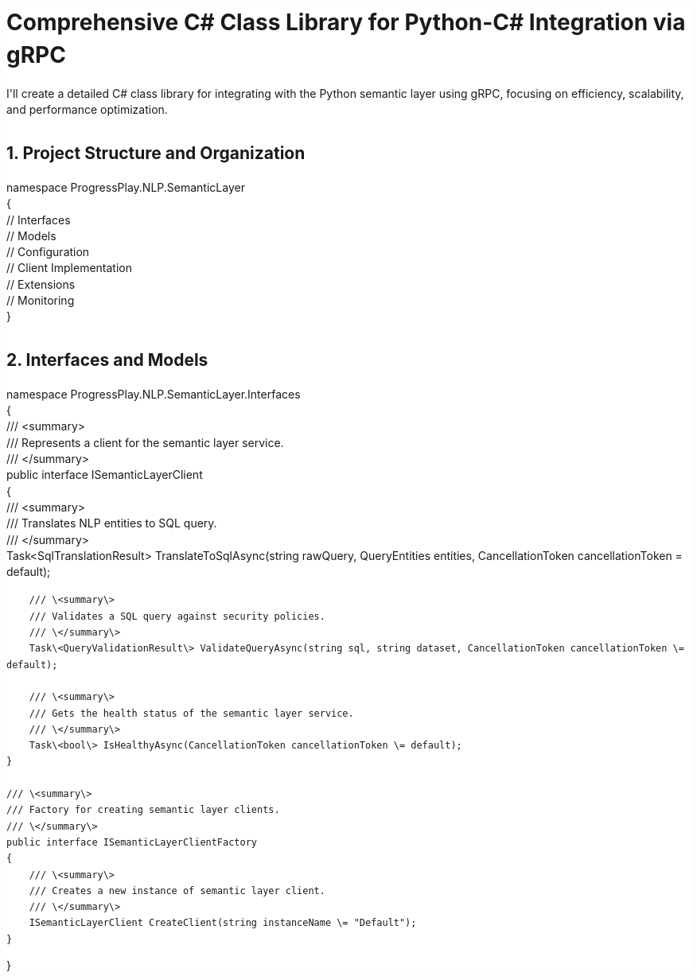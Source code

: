 # **Comprehensive C\# Class Library for Python-C\# Integration via gRPC**

I'll create a detailed C\# class library for integrating with the Python semantic layer using gRPC, focusing on efficiency, scalability, and performance optimization.

## **1\. Project Structure and Organization**

namespace ProgressPlay.NLP.SemanticLayer  
{  
    // Interfaces  
    // Models  
    // Configuration  
    // Client Implementation  
    // Extensions  
    // Monitoring  
}

## **2\. Interfaces and Models**

namespace ProgressPlay.NLP.SemanticLayer.Interfaces  
{  
    /// \<summary\>  
    /// Represents a client for the semantic layer service.  
    /// \</summary\>  
    public interface ISemanticLayerClient  
    {  
        /// \<summary\>  
        /// Translates NLP entities to SQL query.  
        /// \</summary\>  
        Task\<SqlTranslationResult\> TranslateToSqlAsync(string rawQuery, QueryEntities entities, CancellationToken cancellationToken \= default);  
          
        /// \<summary\>  
        /// Validates a SQL query against security policies.  
        /// \</summary\>  
        Task\<QueryValidationResult\> ValidateQueryAsync(string sql, string dataset, CancellationToken cancellationToken \= default);  
          
        /// \<summary\>  
        /// Gets the health status of the semantic layer service.  
        /// \</summary\>  
        Task\<bool\> IsHealthyAsync(CancellationToken cancellationToken \= default);  
    }  
      
    /// \<summary\>  
    /// Factory for creating semantic layer clients.  
    /// \</summary\>  
    public interface ISemanticLayerClientFactory  
    {  
        /// \<summary\>  
        /// Creates a new instance of semantic layer client.  
        /// \</summary\>  
        ISemanticLayerClient CreateClient(string instanceName \= "Default");  
    }  
}
